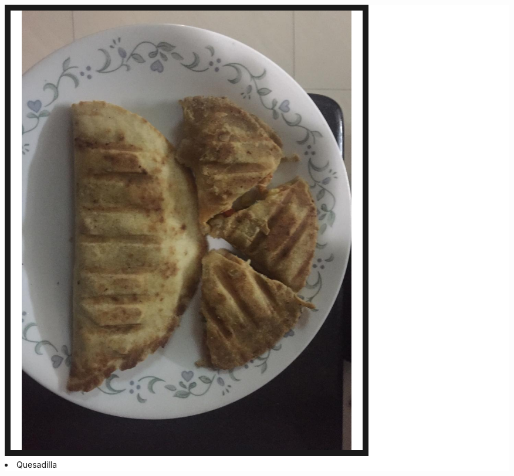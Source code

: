 <img src="P.jpeg" alt="Image" height="750" width="600" border="10" color="white" />
  <li>Quesadilla</li>